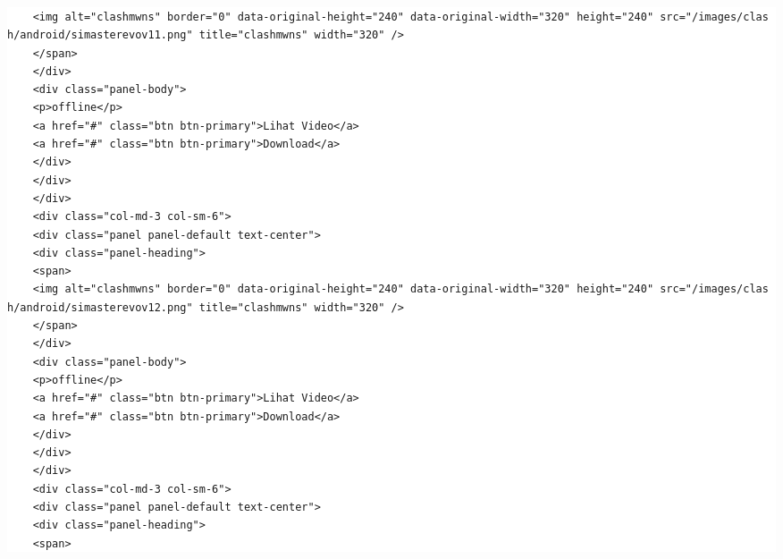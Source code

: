         <img alt="clashmwns" border="0" data-original-height="240" data-original-width="320" height="240" src="/images/clash/android/simasterevov11.png" title="clashmwns" width="320" />
        </span>
        </div>
        <div class="panel-body">
        <p>offline</p>
        <a href="#" class="btn btn-primary">Lihat Video</a>
        <a href="#" class="btn btn-primary">Download</a>
        </div>
        </div>
        </div>
        <div class="col-md-3 col-sm-6">
        <div class="panel panel-default text-center">
        <div class="panel-heading">
        <span>
        <img alt="clashmwns" border="0" data-original-height="240" data-original-width="320" height="240" src="/images/clash/android/simasterevov12.png" title="clashmwns" width="320" />
        </span>
        </div>
        <div class="panel-body">
        <p>offline</p>
        <a href="#" class="btn btn-primary">Lihat Video</a>
        <a href="#" class="btn btn-primary">Download</a>
        </div>
        </div>
        </div>
        <div class="col-md-3 col-sm-6">
        <div class="panel panel-default text-center">
        <div class="panel-heading">
        <span>
